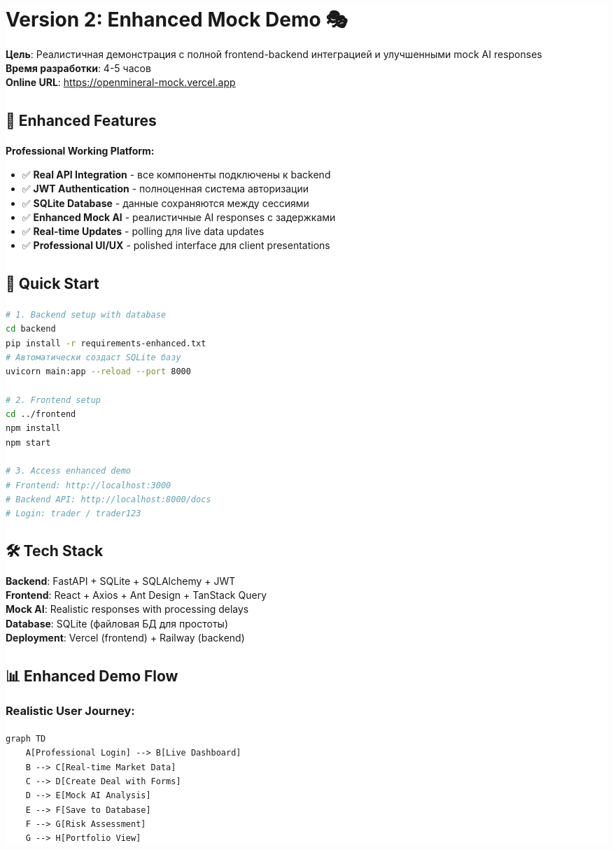 # Version 2: Enhanced Mock Demo 🎭

**Цель**: Реалистичная демонстрация с полной frontend-backend интеграцией и улучшенными mock AI responses  
**Время разработки**: 4-5 часов  
**Online URL**: https://openmineral-mock.vercel.app  

## 🎯 Enhanced Features

**Professional Working Platform:**
- ✅ **Real API Integration** - все компоненты подключены к backend
- ✅ **JWT Authentication** - полноценная система авторизации  
- ✅ **SQLite Database** - данные сохраняются между сессиями
- ✅ **Enhanced Mock AI** - реалистичные AI responses с задержками
- ✅ **Real-time Updates** - polling для live data updates
- ✅ **Professional UI/UX** - polished interface для client presentations

## 🚀 Quick Start

```bash
# 1. Backend setup with database
cd backend
pip install -r requirements-enhanced.txt
# Автоматически создаст SQLite базу
uvicorn main:app --reload --port 8000

# 2. Frontend setup  
cd ../frontend
npm install
npm start

# 3. Access enhanced demo
# Frontend: http://localhost:3000
# Backend API: http://localhost:8000/docs
# Login: trader / trader123
```

## 🛠 Tech Stack

**Backend**: FastAPI + SQLite + SQLAlchemy + JWT  
**Frontend**: React + Axios + Ant Design + TanStack Query  
**Mock AI**: Realistic responses with processing delays  
**Database**: SQLite (файловая БД для простоты)  
**Deployment**: Vercel (frontend) + Railway (backend)

## 📊 Enhanced Demo Flow

### Realistic User Journey:
```mermaid
graph TD
    A[Professional Login] --> B[Live Dashboard]
    B --> C[Real-time Market Data]
    C --> D[Create Deal with Forms]
    D --> E[Mock AI Analysis] 
    E --> F[Save to Database]
    F --> G[Risk Assessment]
    G --> H[Portfolio View]
```
